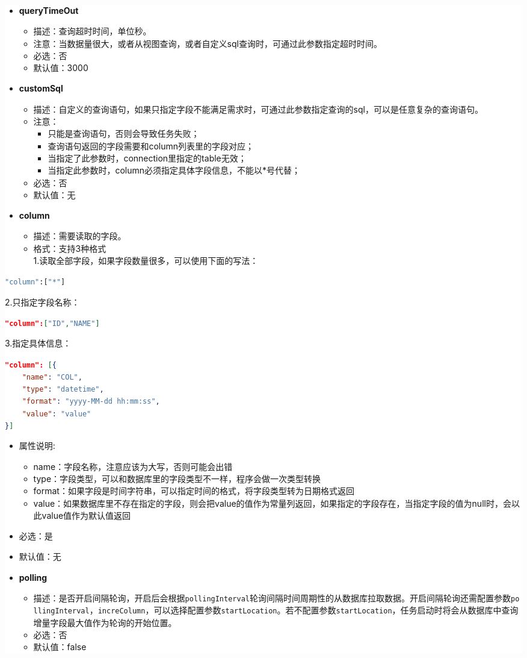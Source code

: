 - **queryTimeOut**
  - 描述：查询超时时间，单位秒。
  - 注意：当数据量很大，或者从视图查询，或者自定义sql查询时，可通过此参数指定超时时间。
  - 必选：否
  - 默认值：3000



- **customSql**
  - 描述：自定义的查询语句，如果只指定字段不能满足需求时，可通过此参数指定查询的sql，可以是任意复杂的查询语句。
  - 注意：
    - 只能是查询语句，否则会导致任务失败；
    - 查询语句返回的字段需要和column列表里的字段对应；
    - 当指定了此参数时，connection里指定的table无效；
    - 当指定此参数时，column必须指定具体字段信息，不能以*号代替；
  - 必选：否
  - 默认值：无



- **column**
  - 描述：需要读取的字段。
  - 格式：支持3种格式
<br />1.读取全部字段，如果字段数量很多，可以使用下面的写法：
```bash
"column":["*"]
```
2.只指定字段名称：
```json
"column":["ID","NAME"]
```
3.指定具体信息：
```json
"column": [{
    "name": "COL",
    "type": "datetime",
    "format": "yyyy-MM-dd hh:mm:ss",
    "value": "value"
}]
```

  - 属性说明:
    - name：字段名称，注意应该为大写，否则可能会出错
    - type：字段类型，可以和数据库里的字段类型不一样，程序会做一次类型转换
    - format：如果字段是时间字符串，可以指定时间的格式，将字段类型转为日期格式返回
    - value：如果数据库里不存在指定的字段，则会把value的值作为常量列返回，如果指定的字段存在，当指定字段的值为null时，会以此value值作为默认值返回
  - 必选：是
  - 默认值：无



- **polling**
  - 描述：是否开启间隔轮询，开启后会根据`pollingInterval`轮询间隔时间周期性的从数据库拉取数据。开启间隔轮询还需配置参数`pollingInterval`，`increColumn`，可以选择配置参数`startLocation`。若不配置参数`startLocation`，任务启动时将会从数据库中查询增量字段最大值作为轮询的开始位置。
  - 必选：否
  - 默认值：false
